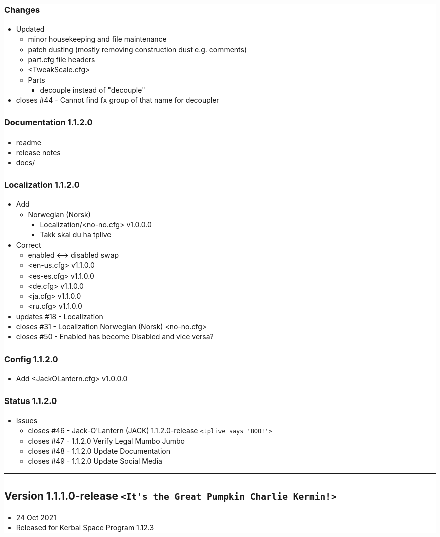 ### Changes

* Updated
  * minor housekeeping and file maintenance  
  * patch dusting (mostly removing construction dust e.g. comments)
  * part.cfg file headers
  * <TweakScale.cfg>
  * Parts
    * decouple instead of "decouple"
* closes #44 - Cannot find fx group of that name for decoupler

### Documentation 1.1.2.0

* readme
* release notes
* docs/

### Localization 1.1.2.0

* Add
  * Norwegian (Norsk)
    * Localization/<no-no.cfg> v1.0.0.0
    * Takk skal du ha [tplive](https://github.com/tplive)
* Correct
  * enabled <--> disabled swap
  * <en-us.cfg> v1.1.0.0
  * <es-es.cfg> v1.1.0.0
  * <de.cfg> v1.1.0.0
  * <ja.cfg> v1.1.0.0
  * <ru.cfg> v1.1.0.0
* updates #18 - Localization
* closes #31 - Localization Norwegian (Norsk) <no-no.cfg>
* closes #50 - Enabled has become Disabled and vice versa?

### Config 1.1.2.0

* Add <JackOLantern.cfg> v1.0.0.0

### Status 1.1.2.0

* Issues
  * closes #46 - Jack-O'Lantern (JACK) 1.1.2.0-release `<tplive says 'BOO!'>`
  * closes #47 - 1.1.2.0 Verify Legal Mumbo Jumbo
  * closes #48 - 1.1.2.0 Update Documentation
  * closes #49 - 1.1.2.0 Update Social Media

---

## Version 1.1.1.0-release `<It's the Great Pumpkin Charlie Kermin!>`

* 24 Oct 2021
* Released for Kerbal Space Program 1.12.3
